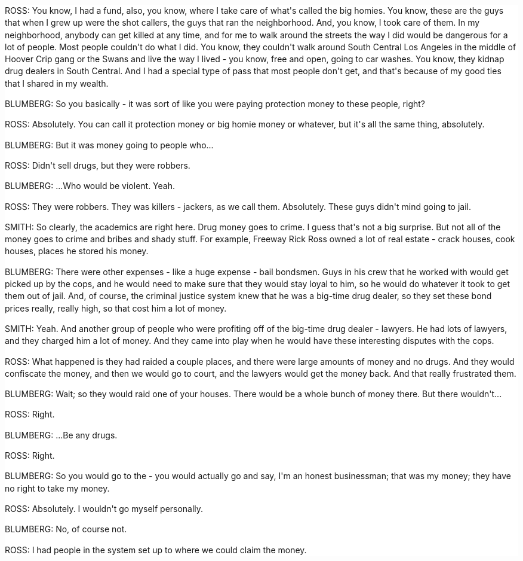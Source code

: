 ROSS: You know, I had a fund, also, you know, where I take care of what's called the big homies. You know, these are the guys that when I grew up were the shot callers, the guys that ran the neighborhood. And, you know, I took care of them. In my neighborhood, anybody can get killed at any time, and for me to walk around the streets the way I did would be dangerous for a lot of people. Most people couldn't do what I did. You know, they couldn't walk around South Central Los Angeles in the middle of Hoover Crip gang or the Swans and live the way I lived - you know, free and open, going to car washes. You know, they kidnap drug dealers in South Central. And I had a special type of pass that most people don't get, and that's because of my good ties that I shared in my wealth.

BLUMBERG: So you basically - it was sort of like you were paying protection money to these people, right?

ROSS: Absolutely. You can call it protection money or big homie money or whatever, but it's all the same thing, absolutely.

BLUMBERG: But it was money going to people who...

ROSS: Didn't sell drugs, but they were robbers.

BLUMBERG: ...Who would be violent. Yeah.

ROSS: They were robbers. They was killers - jackers, as we call them. Absolutely. These guys didn't mind going to jail.

SMITH: So clearly, the academics are right here. Drug money goes to crime. I guess that's not a big surprise. But not all of the money goes to crime and bribes and shady stuff. For example, Freeway Rick Ross owned a lot of real estate - crack houses, cook houses, places he stored his money.

BLUMBERG: There were other expenses - like a huge expense - bail bondsmen. Guys in his crew that he worked with would get picked up by the cops, and he would need to make sure that they would stay loyal to him, so he would do whatever it took to get them out of jail. And, of course, the criminal justice system knew that he was a big-time drug dealer, so they set these bond prices really, really high, so that cost him a lot of money.

SMITH: Yeah. And another group of people who were profiting off of the big-time drug dealer - lawyers. He had lots of lawyers, and they charged him a lot of money. And they came into play when he would have these interesting disputes with the cops.

ROSS: What happened is they had raided a couple places, and there were large amounts of money and no drugs. And they would confiscate the money, and then we would go to court, and the lawyers would get the money back. And that really frustrated them.

BLUMBERG: Wait; so they would raid one of your houses. There would be a whole bunch of money there. But there wouldn't...

ROSS: Right.

BLUMBERG: ...Be any drugs.

ROSS: Right.

BLUMBERG: So you would go to the - you would actually go and say, I'm an honest businessman; that was my money; they have no right to take my money.

ROSS: Absolutely. I wouldn't go myself personally.

BLUMBERG: No, of course not.

ROSS: I had people in the system set up to where we could claim the money.
